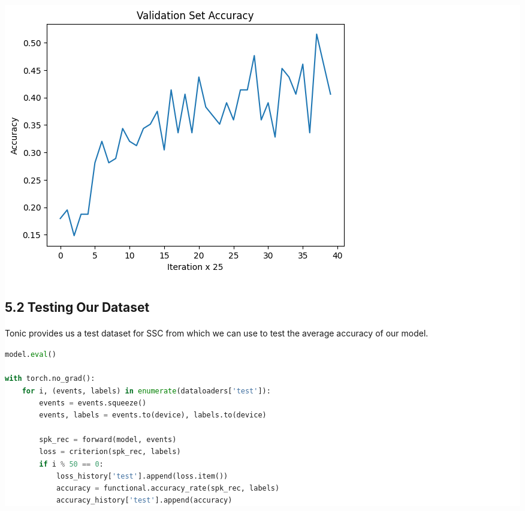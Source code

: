 <div class="output display_data">

![](https://github.com/richard-dao/SRNNAC/blob/main/images/ssc_val_acc.png)

</div>

</div>

<div class="cell markdown" id="i11BfsNH5i8i">

## 5.2 Testing Our Dataset

Tonic provides us a test dataset for SSC from which we can use to test
the average accuracy of our model.

</div>

<div class="cell code" id="RbXG1ALnwv0m">

``` python
model.eval()

with torch.no_grad():
    for i, (events, labels) in enumerate(dataloaders['test']):
        events = events.squeeze()
        events, labels = events.to(device), labels.to(device)

        spk_rec = forward(model, events)
        loss = criterion(spk_rec, labels)
        if i % 50 == 0:
            loss_history['test'].append(loss.item())
            accuracy = functional.accuracy_rate(spk_rec, labels)
            accuracy_history['test'].append(accuracy)
```
